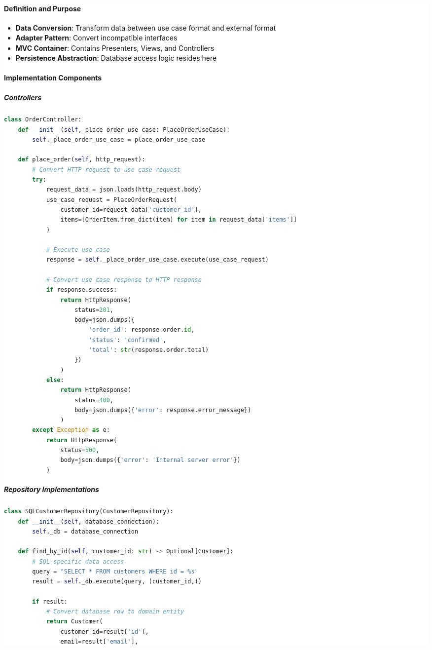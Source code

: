 #### Definition and Purpose
- **Data Conversion**: Transform data between use case format and external format
- **Adapter Pattern**: Convert incompatible interfaces
- **MVC Container**: Contains Presenters, Views, and Controllers
- **Persistence Abstraction**: Database access logic resides here

#### Implementation Components

##### Controllers
```python
class OrderController:
    def __init__(self, place_order_use_case: PlaceOrderUseCase):
        self._place_order_use_case = place_order_use_case

    def place_order(self, http_request):
        # Convert HTTP request to use case request
        try:
            request_data = json.loads(http_request.body)
            use_case_request = PlaceOrderRequest(
                customer_id=request_data['customer_id'],
                items=[OrderItem.from_dict(item) for item in request_data['items']]
            )

            # Execute use case
            response = self._place_order_use_case.execute(use_case_request)

            # Convert use case response to HTTP response
            if response.success:
                return HttpResponse(
                    status=201,
                    body=json.dumps({
                        'order_id': response.order.id,
                        'status': 'confirmed',
                        'total': str(response.order.total)
                    })
                )
            else:
                return HttpResponse(
                    status=400,
                    body=json.dumps({'error': response.error_message})
                )
        except Exception as e:
            return HttpResponse(
                status=500,
                body=json.dumps({'error': 'Internal server error'})
            )
```

##### Repository Implementations
```python
class SQLCustomerRepository(CustomerRepository):
    def __init__(self, database_connection):
        self._db = database_connection

    def find_by_id(self, customer_id: str) -> Optional[Customer]:
        # SQL-specific data access
        query = "SELECT * FROM customers WHERE id = %s"
        result = self._db.execute(query, (customer_id,))

        if result:
            # Convert database row to domain entity
            return Customer(
                customer_id=result['id'],
                email=result['email'],
```